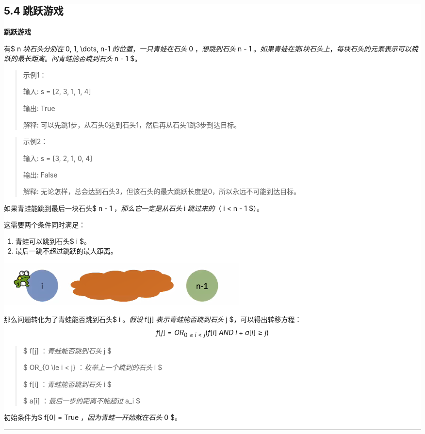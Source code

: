 
<div style="page-break-after: always;"></div>

## 5.4 跳跃游戏

**跳跃游戏**

有$ n $块石头分别在$ 0, 1, \dots, n-1 $的位置，一只青蛙在石头$ 0 $，想跳到石头$ n - 1 $。如果青蛙在第i块石头上，每块石头的元素表示可以跳跃的最长距离。问青蛙能否跳到石头$ n - 1 $。

> 示例1：
>
> 输入: s = [2, 3, 1, 1, 4]
>
> 输出: True
>
> 解释: 可以先跳1步，从石头0达到石头1，然后再从石头1跳3步到达目标。

> 示例2：
>
> 输入: s = [3, 2, 1, 0, 4]
>
> 输出: False
>
> 解释: 无论怎样，总会达到石头3，但该石头的最大跳跃长度是0，所以永远不可能到达目标。

如果青蛙能跳到最后一块石头$ n - 1 $，那么它一定是从石头$ i $跳过来的（$ i < n - 1 $）。

这需要两个条件同时满足：

1. 青蛙可以跳到石头$ i $。
2. 最后一跳不超过跳跃的最大距离。

![](./img/C5/5-4/1.png)

那么问题转化为了青蛙能否跳到石头$ i $。假设$ f[j] $表示青蛙能否跳到石头$ j $，可以得出转移方程：
$$
f[j] = OR_{0 \le i < j}(f[i]\ AND\ i + a[i] \ge j)
$$

> $ f[j] $：青蛙能否跳到石头$ j $
>
> $ OR_{0 \le i < j} $：枚举上一个跳到的石头$ i $
>
> $ f[i] $：青蛙能否跳到石头$ i $
>
> $ a[i] $：最后一步的距离不能超过$ a_i $

初始条件为$ f[0] = True  $，因为青蛙一开始就在石头$ 0 $。

---
